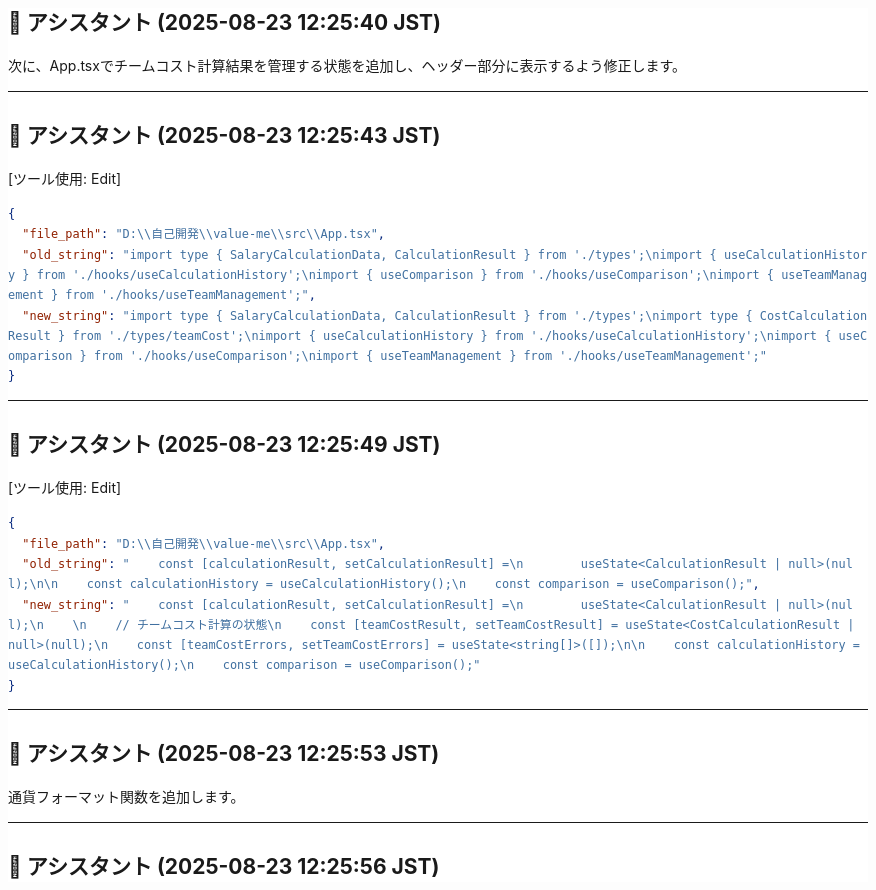 
## 🤖 アシスタント (2025-08-23 12:25:40 JST)

次に、App.tsxでチームコスト計算結果を管理する状態を追加し、ヘッダー部分に表示するよう修正します。

---

## 🤖 アシスタント (2025-08-23 12:25:43 JST)

[ツール使用: Edit]
```json
{
  "file_path": "D:\\自己開発\\value-me\\src\\App.tsx",
  "old_string": "import type { SalaryCalculationData, CalculationResult } from './types';\nimport { useCalculationHistory } from './hooks/useCalculationHistory';\nimport { useComparison } from './hooks/useComparison';\nimport { useTeamManagement } from './hooks/useTeamManagement';",
  "new_string": "import type { SalaryCalculationData, CalculationResult } from './types';\nimport type { CostCalculationResult } from './types/teamCost';\nimport { useCalculationHistory } from './hooks/useCalculationHistory';\nimport { useComparison } from './hooks/useComparison';\nimport { useTeamManagement } from './hooks/useTeamManagement';"
}
```

---

## 🤖 アシスタント (2025-08-23 12:25:49 JST)

[ツール使用: Edit]
```json
{
  "file_path": "D:\\自己開発\\value-me\\src\\App.tsx",
  "old_string": "    const [calculationResult, setCalculationResult] =\n        useState<CalculationResult | null>(null);\n\n    const calculationHistory = useCalculationHistory();\n    const comparison = useComparison();",
  "new_string": "    const [calculationResult, setCalculationResult] =\n        useState<CalculationResult | null>(null);\n    \n    // チームコスト計算の状態\n    const [teamCostResult, setTeamCostResult] = useState<CostCalculationResult | null>(null);\n    const [teamCostErrors, setTeamCostErrors] = useState<string[]>([]);\n\n    const calculationHistory = useCalculationHistory();\n    const comparison = useComparison();"
}
```

---

## 🤖 アシスタント (2025-08-23 12:25:53 JST)

通貨フォーマット関数を追加します。

---

## 🤖 アシスタント (2025-08-23 12:25:56 JST)
